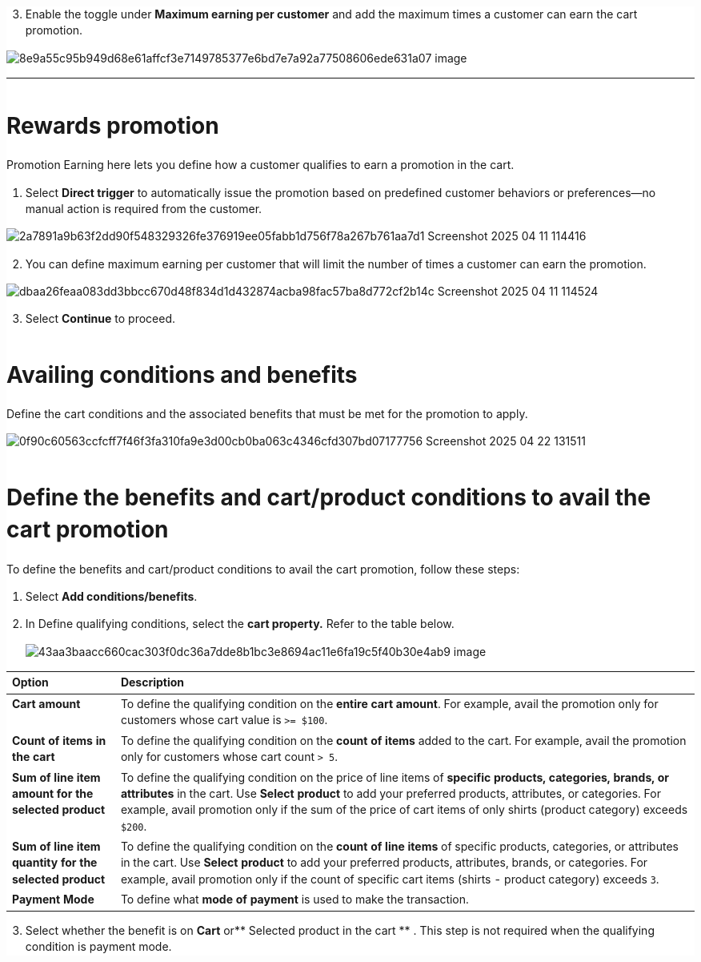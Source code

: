 3. Enable the toggle under **Maximum earning per customer** and add the maximum times a customer can earn the cart promotion.

![8e9a55c95b949d68e61affcf3e7149785377e6bd7e7a92a77508606ede631a07 image](https://files.readme.io/8e9a55c95b949d68e61affcf3e7149785377e6bd7e7a92a77508606ede631a07-image.png)

***

# Rewards promotion

Promotion Earning here lets you define how a customer qualifies to earn a promotion in the cart.

1. Select **Direct trigger** to automatically issue the promotion based on predefined customer behaviors or preferences—no manual action is required from the customer.

![2a7891a9b63f2dd90f548329326fe376919ee05fabb1d756f78a267b761aa7d1 Screenshot 2025 04 11 114416](https://files.readme.io/2a7891a9b63f2dd90f548329326fe376919ee05fabb1d756f78a267b761aa7d1-Screenshot_2025-04-11_114416.png)

2. You can define maximum earning per customer that will limit the number of times a customer can earn the promotion.

![dbaa26feaa083dd3bbcc670d48f834d1d432874acba98fac57ba8d772cf2b14c Screenshot 2025 04 11 114524](https://files.readme.io/dbaa26feaa083dd3bbcc670d48f834d1d432874acba98fac57ba8d772cf2b14c-Screenshot_2025-04-11_114524.png)

3. Select **Continue** to proceed.

# Availing conditions and benefits

Define the cart conditions and the associated benefits that must be met for the promotion to apply.

![0f90c60563ccfcff7f46f3fa310fa9e3d00cb0ba063c4346cfd307bd07177756 Screenshot 2025 04 22 131511](https://files.readme.io/0f90c60563ccfcff7f46f3fa310fa9e3d00cb0ba063c4346cfd307bd07177756-Screenshot_2025-04-22_131511.png)

# Define the benefits and cart/product conditions to avail the cart promotion

To define the benefits and cart/product conditions to avail the cart promotion, follow these steps:

1. Select **Add conditions/benefits**.
2. In Define qualifying conditions, select the **cart property.** Refer to the table below.

   ![43aa3baacc660cac303f0dc36a7dde8b1bc3e8694ac11e6fa19c5f40b30e4ab9 image](https://files.readme.io/43aa3baacc660cac303f0dc36a7dde8b1bc3e8694ac11e6fa19c5f40b30e4ab9-image.png)

| Option                                                 | Description                                                                                                                                                                                                                                                                                                                                        |
| :----------------------------------------------------- | :------------------------------------------------------------------------------------------------------------------------------------------------------------------------------------------------------------------------------------------------------------------------------------------------------------------------------------------------- |
| **Cart amount**                                        | To define the qualifying condition on the **entire cart amount**. For example, avail the promotion only for customers whose cart value is `>= $100`.                                                                                                                                                                                               |
| **Count of items in the cart**                         | To define the qualifying condition on the **count of items** added to the cart. For example, avail the promotion only for customers whose cart count `> 5`.                                                                                                                                                                                        |
| **Sum of line item amount for the selected product**   | To define the qualifying condition on the price of line items of **specific products, categories, brands, or attributes** in the cart. Use **Select product** to add your preferred products, attributes, or categories. For example, avail promotion only if the sum of the price of cart items of only shirts (product category) exceeds `$200`. |
| **Sum of line item quantity for the selected product** | To define the qualifying condition on the **count of line items** of specific products, categories, or attributes in the cart. Use **Select product** to add your preferred products, attributes, brands, or categories. For example, avail promotion only if the count of specific cart items (shirts - product category) exceeds `3`.            |
| **Payment Mode**                                       | To define what **mode of payment** is used to make the transaction.                                                                                                                                                                                                                                                                                |

3. Select whether the benefit is on **Cart** or\*\* Selected product in the cart \*\* . This step is not required when the qualifying condition is payment mode.
